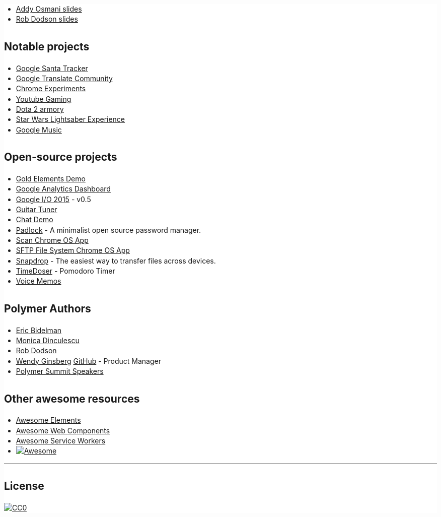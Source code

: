 - [Addy Osmani slides](https://speakerdeck.com/addyosmani)
- [Rob Dodson slides](https://speakerdeck.com/robdodson)

## Notable projects 

- [Google Santa Tracker](https://santatracker.google.com)
- [Google Translate Community](https://translate.google.com/community)
- [Chrome Experiments](https://www.chromeexperiments.com)
- [Youtube Gaming](https://gaming.youtube.com)
- [Dota 2 armory](http://d2armory.com)
- [Star Wars Lightsaber Experience](https://www.chromeexperiments.com/experiment/lightsaber-escape)
- [Google Music](https://play.google.com)

## Open-source projects

- [Gold Elements Demo](https://github.com/notwaldorf/polymer-gold-elements-demo)
- [Google Analytics Dashboard](https://ga-dev-tools.appspot.com/polymer-elements/)
- [Google I/O 2015](https://github.com/GoogleChrome/ioweb2015) - v0.5
- [Guitar Tuner](https://github.com/GoogleChrome/guitar-tuner)
- [Chat Demo](https://github.com/kevinpschaaf/chat-view-paper)
- [Padlock](https://github.com/MaKleSoft/padlock) - A minimalist open source password manager.
- [Scan Chrome OS App](https://github.com/beaufortfrancois/scan-chrome-app)
- [SFTP File System Chrome OS App](https://github.com/yoichiro/chromeos-filesystem-sftp)
- [Snapdrop](https://snapdrop.net) - The easiest way to transfer files across devices.
- [TimeDoser](https://github.com/DaniGuardiola/TimeDoser/) - Pomodoro Timer
- [Voice Memos](https://aerotwist.com/blog/voice-memos/)

## Polymer Authors

- [Eric Bidelman](https://plus.google.com/+EricBidelman)
- [Monica Dinculescu](https://github.com/notwaldorf)
- [Rob Dodson](https://plus.google.com/+RobDodson)
- [Wendy Ginsberg](https://twitter.com/wmginsberg) [GitHub](https://github.com/wmginsberg) - Product Manager
- [Polymer Summit Speakers](https://www.polymer-project.org/summit/speakers)

## Other awesome resources

- [Awesome Elements](https://github.com/StartPolymer/awesome-elements)
- [Awesome Web Components](https://github.com/obetomuniz/awesome-webcomponents)
- [Awesome Service Workers](https://github.com/StartPolymer/awesome-service-workers)
- [![Awesome](https://cdn.rawgit.com/sindresorhus/awesome/d7305f38d29fed78fa85652e3a63e154dd8e8829/media/badge.svg)](https://github.com/sindresorhus/awesome)

---

## License

[![CC0](http://i.creativecommons.org/p/zero/1.0/88x31.png)](http://creativecommons.org/publicdomain/zero/1.0/)
